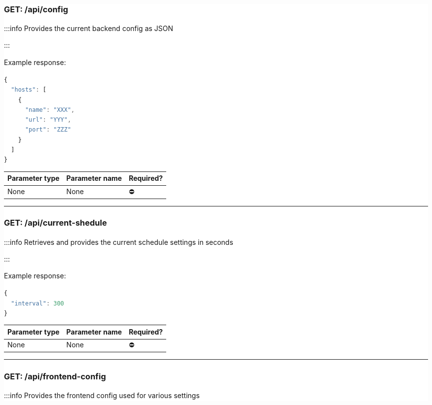 ### GET: /api/config


:::info
Provides the current backend config as JSON

:::

Example response:

```javascript
{
  "hosts": [
    {
      "name": "XXX",
      "url": "YYY",
      "port": "ZZZ"
    }
  ]
}
```

| Parameter type | Parameter name | Required? |
|----|----|----|
| None | None | ⛔ |


---

### GET: /api/current-shedule


:::info
Retrieves and provides the current schedule settings in seconds

:::

Example response:

```javascript
{
  "interval": 300
}
```

| Parameter type | Parameter name | Required? |
|----|----|----|
| None | None | ⛔ |


---

### GET: /api/frontend-config


:::info
Provides the frontend config used for various settings
